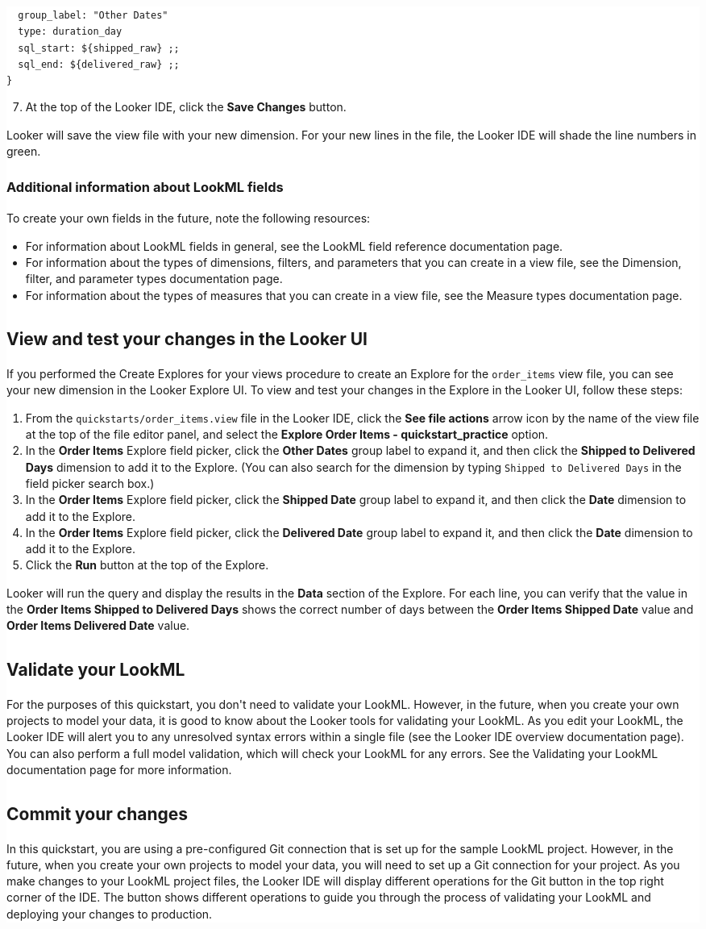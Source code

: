 ```
  group_label: "Other Dates"
  type: duration_day
  sql_start: ${shipped_raw} ;;
  sql_end: ${delivered_raw} ;;
}

```

  7. At the top of the Looker IDE, click the **Save Changes** button.


Looker will save the view file with your new dimension. For your new lines in the file, the Looker IDE will shade the line numbers in green.
### Additional information about LookML fields
To create your own fields in the future, note the following resources:
  * For information about LookML fields in general, see the LookML field reference documentation page.
  * For information about the types of dimensions, filters, and parameters that you can create in a view file, see the Dimension, filter, and parameter types documentation page.
  * For information about the types of measures that you can create in a view file, see the Measure types documentation page.


## View and test your changes in the Looker UI
If you performed the Create Explores for your views procedure to create an Explore for the `order_items` view file, you can see your new dimension in the Looker Explore UI.
To view and test your changes in the Explore in the Looker UI, follow these steps:
  1. From the `quickstarts/order_items.view` file in the Looker IDE, click the **See file actions** arrow icon by the name of the view file at the top of the file editor panel, and select the **Explore Order Items - quickstart_practice** option.
  2. In the **Order Items** Explore field picker, click the **Other Dates** group label to expand it, and then click the **Shipped to Delivered Days** dimension to add it to the Explore. (You can also search for the dimension by typing `Shipped to Delivered Days` in the field picker search box.)
  3. In the **Order Items** Explore field picker, click the **Shipped Date** group label to expand it, and then click the **Date** dimension to add it to the Explore.
  4. In the **Order Items** Explore field picker, click the **Delivered Date** group label to expand it, and then click the **Date** dimension to add it to the Explore.
  5. Click the **Run** button at the top of the Explore.


Looker will run the query and display the results in the **Data** section of the Explore. For each line, you can verify that the value in the **Order Items Shipped to Delivered Days** shows the correct number of days between the **Order Items Shipped Date** value and **Order Items Delivered Date** value.
## Validate your LookML
For the purposes of this quickstart, you don't need to validate your LookML. However, in the future, when you create your own projects to model your data, it is good to know about the Looker tools for validating your LookML.
As you edit your LookML, the Looker IDE will alert you to any unresolved syntax errors within a single file (see the Looker IDE overview documentation page). You can also perform a full model validation, which will check your LookML for any errors. See the Validating your LookML documentation page for more information.
## Commit your changes
In this quickstart, you are using a pre-configured Git connection that is set up for the sample LookML project. However, in the future, when you create your own projects to model your data, you will need to set up a Git connection for your project.
As you make changes to your LookML project files, the Looker IDE will display different operations for the Git button in the top right corner of the IDE. The button shows different operations to guide you through the process of validating your LookML and deploying your changes to production.